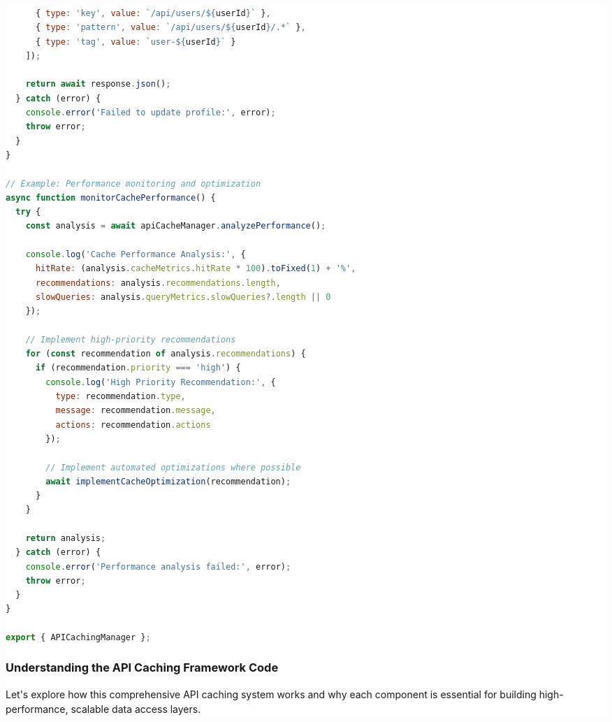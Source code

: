 ```javascript
      { type: 'key', value: `/api/users/${userId}` },
      { type: 'pattern', value: `/api/users/${userId}/.*` },
      { type: 'tag', value: `user-${userId}` }
    ]);

    return await response.json();
  } catch (error) {
    console.error('Failed to update profile:', error);
    throw error;
  }
}

// Example: Performance monitoring and optimization
async function monitorCachePerformance() {
  try {
    const analysis = await apiCacheManager.analyzePerformance();
    
    console.log('Cache Performance Analysis:', {
      hitRate: (analysis.cacheMetrics.hitRate * 100).toFixed(1) + '%',
      recommendations: analysis.recommendations.length,
      slowQueries: analysis.queryMetrics.slowQueries?.length || 0
    });

    // Implement high-priority recommendations
    for (const recommendation of analysis.recommendations) {
      if (recommendation.priority === 'high') {
        console.log('High Priority Recommendation:', {
          type: recommendation.type,
          message: recommendation.message,
          actions: recommendation.actions
        });
        
        // Implement automated optimizations where possible
        await implementCacheOptimization(recommendation);
      }
    }

    return analysis;
  } catch (error) {
    console.error('Performance analysis failed:', error);
    throw error;
  }
}

export { APICachingManager };
```

### Understanding the API Caching Framework Code

Let's explore how this comprehensive API caching system works and why each component is essential for building high-performance, scalable data access layers.
